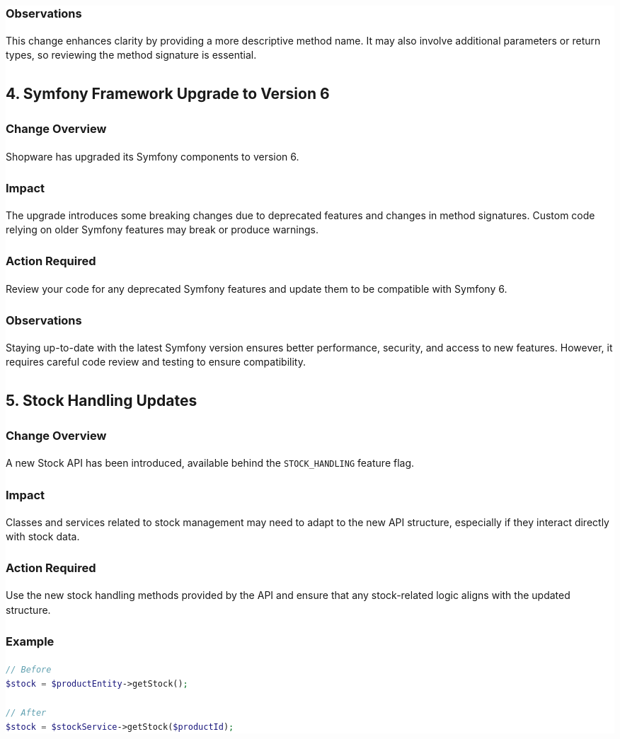 ### Observations

This change enhances clarity by providing a more descriptive method name. It may also involve additional parameters or return types, so reviewing the method signature is essential.

## 4. Symfony Framework Upgrade to Version 6

### Change Overview

Shopware has upgraded its Symfony components to version 6.

### Impact

The upgrade introduces some breaking changes due to deprecated features and changes in method signatures. Custom code relying on older Symfony features may break or produce warnings.

### Action Required

Review your code for any deprecated Symfony features and update them to be compatible with Symfony 6.

### Observations

Staying up-to-date with the latest Symfony version ensures better performance, security, and access to new features. However, it requires careful code review and testing to ensure compatibility.

## 5. Stock Handling Updates

### Change Overview

A new Stock API has been introduced, available behind the `STOCK_HANDLING` feature flag.

### Impact

Classes and services related to stock management may need to adapt to the new API structure, especially if they interact directly with stock data.

### Action Required

Use the new stock handling methods provided by the API and ensure that any stock-related logic aligns with the updated structure.

### Example

```php
// Before
$stock = $productEntity->getStock();

// After
$stock = $stockService->getStock($productId);
```

